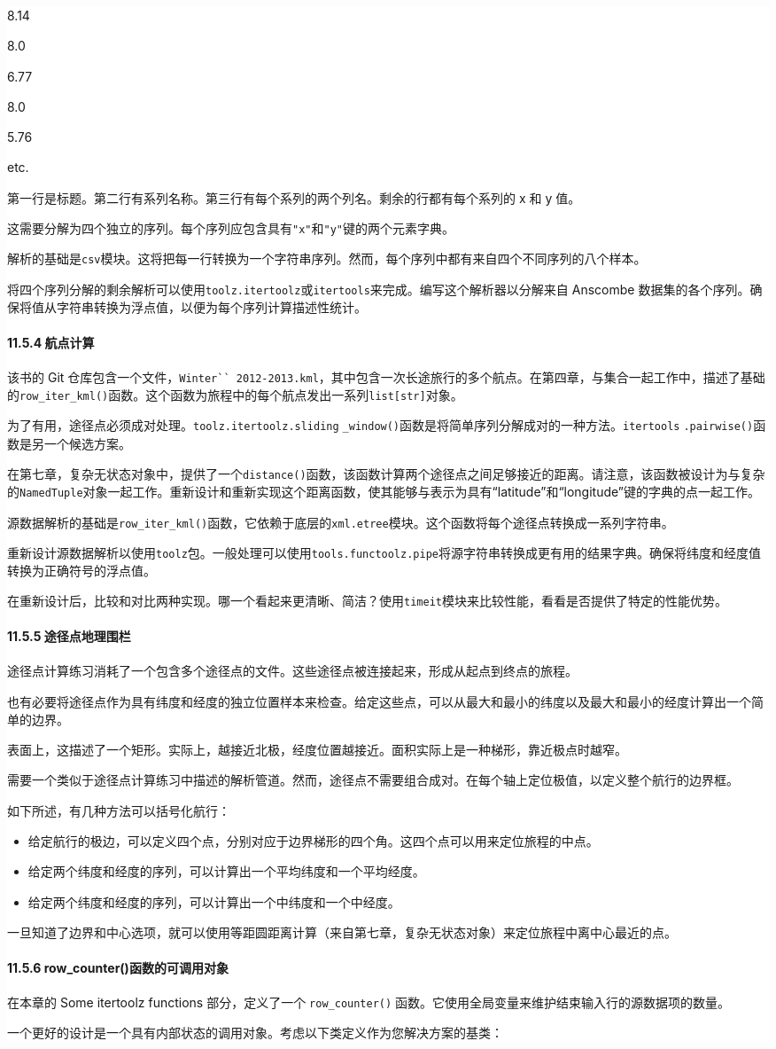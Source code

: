 8.14

8.0

6.77

8.0

5.76

etc.

第一行是标题。第二行有系列名称。第三行有每个系列的两个列名。剩余的行都有每个系列的 x 和 y 值。

这需要分解为四个独立的序列。每个序列应包含具有`"x"`和`"y"`键的两个元素字典。

解析的基础是`csv`模块。这将把每一行转换为一个字符串序列。然而，每个序列中都有来自四个不同序列的八个样本。

将四个序列分解的剩余解析可以使用`toolz.itertoolz`或`itertools`来完成。编写这个解析器以分解来自 Anscombe 数据集的各个序列。确保将值从字符串转换为浮点值，以便为每个序列计算描述性统计。

#### 11.5.4 航点计算

该书的 Git 仓库包含一个文件，`Winter`` 2012-2013.kml`，其中包含一次长途旅行的多个航点。在第四章，与集合一起工作中，描述了基础的`row_iter_kml()`函数。这个函数为旅程中的每个航点发出一系列`list[str]`对象。

为了有用，途径点必须成对处理。`toolz.itertoolz.sliding` `_window()`函数是将简单序列分解成对的一种方法。`itertools` `.pairwise()`函数是另一个候选方案。

在第七章，复杂无状态对象中，提供了一个`distance()`函数，该函数计算两个途径点之间足够接近的距离。请注意，该函数被设计为与复杂的`NamedTuple`对象一起工作。重新设计和重新实现这个距离函数，使其能够与表示为具有“latitude”和“longitude”键的字典的点一起工作。

源数据解析的基础是`row_iter_kml()`函数，它依赖于底层的`xml.etree`模块。这个函数将每个途径点转换成一系列字符串。

重新设计源数据解析以使用`toolz`包。一般处理可以使用`tools.functoolz.pipe`将源字符串转换成更有用的结果字典。确保将纬度和经度值转换为正确符号的浮点值。

在重新设计后，比较和对比两种实现。哪一个看起来更清晰、简洁？使用`timeit`模块来比较性能，看看是否提供了特定的性能优势。

#### 11.5.5 途径点地理围栏

途径点计算练习消耗了一个包含多个途径点的文件。这些途径点被连接起来，形成从起点到终点的旅程。

也有必要将途径点作为具有纬度和经度的独立位置样本来检查。给定这些点，可以从最大和最小的纬度以及最大和最小的经度计算出一个简单的边界。

表面上，这描述了一个矩形。实际上，越接近北极，经度位置越接近。面积实际上是一种梯形，靠近极点时越窄。

需要一个类似于途径点计算练习中描述的解析管道。然而，途径点不需要组合成对。在每个轴上定位极值，以定义整个航行的边界框。

如下所述，有几种方法可以括号化航行：

+   给定航行的极边，可以定义四个点，分别对应于边界梯形的四个角。这四个点可以用来定位旅程的中点。

+   给定两个纬度和经度的序列，可以计算出一个平均纬度和一个平均经度。

+   给定两个纬度和经度的序列，可以计算出一个中纬度和一个中经度。

一旦知道了边界和中心选项，就可以使用等距圆距离计算（来自第七章，复杂无状态对象）来定位旅程中离中心最近的点。

#### 11.5.6 row_counter()函数的可调用对象

在本章的 Some itertoolz functions 部分，定义了一个 `row_counter()` 函数。它使用全局变量来维护结束输入行的源数据项的数量。

一个更好的设计是一个具有内部状态的调用对象。考虑以下类定义作为您解决方案的基类：
